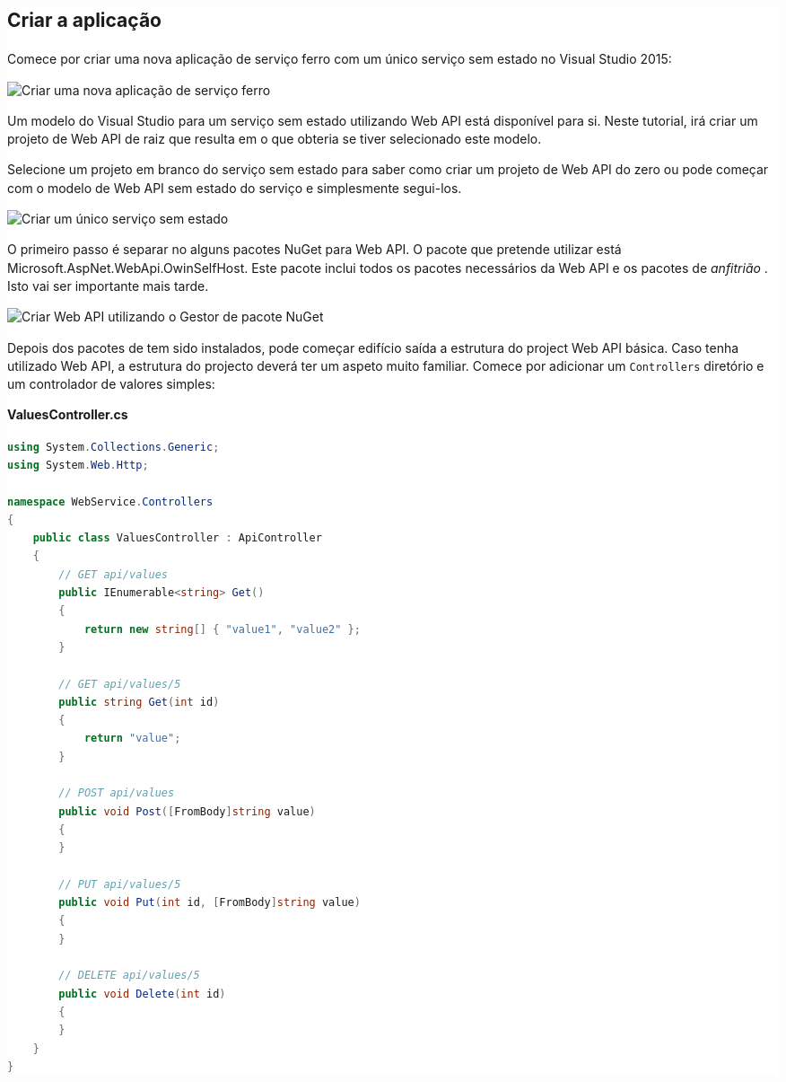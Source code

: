 ## <a name="create-the-application"></a>Criar a aplicação

Comece por criar uma nova aplicação de serviço ferro com um único serviço sem estado no Visual Studio 2015:

![Criar uma nova aplicação de serviço ferro](media/service-fabric-reliable-services-communication-webapi/webapi-newproject.png)

Um modelo do Visual Studio para um serviço sem estado utilizando Web API está disponível para si. Neste tutorial, irá criar um projeto de Web API de raiz que resulta em o que obteria se tiver selecionado este modelo.

Selecione um projeto em branco do serviço sem estado para saber como criar um projeto de Web API do zero ou pode começar com o modelo de Web API sem estado do serviço e simplesmente segui-los.  

![Criar um único serviço sem estado](media/service-fabric-reliable-services-communication-webapi/webapi-newproject2.png)

O primeiro passo é separar no alguns pacotes NuGet para Web API. O pacote que pretende utilizar está Microsoft.AspNet.WebApi.OwinSelfHost. Este pacote inclui todos os pacotes necessários da Web API e os pacotes de *anfitrião* . Isto vai ser importante mais tarde.

![Criar Web API utilizando o Gestor de pacote NuGet](media/service-fabric-reliable-services-communication-webapi/webapi-nuget.png)

Depois dos pacotes de tem sido instalados, pode começar edifício saída a estrutura do project Web API básica. Caso tenha utilizado Web API, a estrutura do projecto deverá ter um aspeto muito familiar. Comece por adicionar um `Controllers` diretório e um controlador de valores simples:

**ValuesController.cs**

```csharp
using System.Collections.Generic;
using System.Web.Http;
    
namespace WebService.Controllers
{
    public class ValuesController : ApiController
    {
        // GET api/values 
        public IEnumerable<string> Get()
        {
            return new string[] { "value1", "value2" };
        }

        // GET api/values/5 
        public string Get(int id)
        {
            return "value";
        }

        // POST api/values 
        public void Post([FromBody]string value)
        {
        }

        // PUT api/values/5 
        public void Put(int id, [FromBody]string value)
        {
        }

        // DELETE api/values/5 
        public void Delete(int id)
        {
        }
    }
}

```